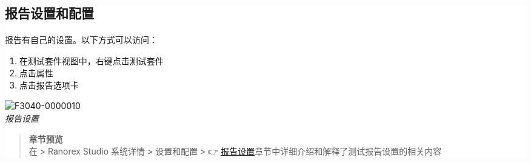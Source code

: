 ## 报告设置和配置

报告有自己的设置。以下方式可以访问：

1. 在测试套件视图中，右键点击测试套件
2. 点击属性
3. 点击报告选项卡

![F3040-0000010](https://gitee.com/taylortaurus/RX_UserGuide_GitBook_Picbed/raw/master/Reporting/F3040-0000010.png)  
*报告设置*  


> **章节预览**  
> 在 \> Ranorex Studio 系统详情 \> 设置和配置 \> 👉 [报告设置][3]章节中详细介绍和解释了测试报告设置的相关内容


[0]: https://www.ranorex.com/help/latest/ranorex-studio-fundamentals/reporting/ranorex-standard-reporting/
[1]: ..\\..\\..\\ranorex-studio-advanced/Data-driven_testing/introduction.html
[2]: ..\\..\\test-suite/[译][译]执行测试套件.html
[3]: ..\\..\\..\\ranorex-studio-system-details/settings-configuration/[译]报告设置.html